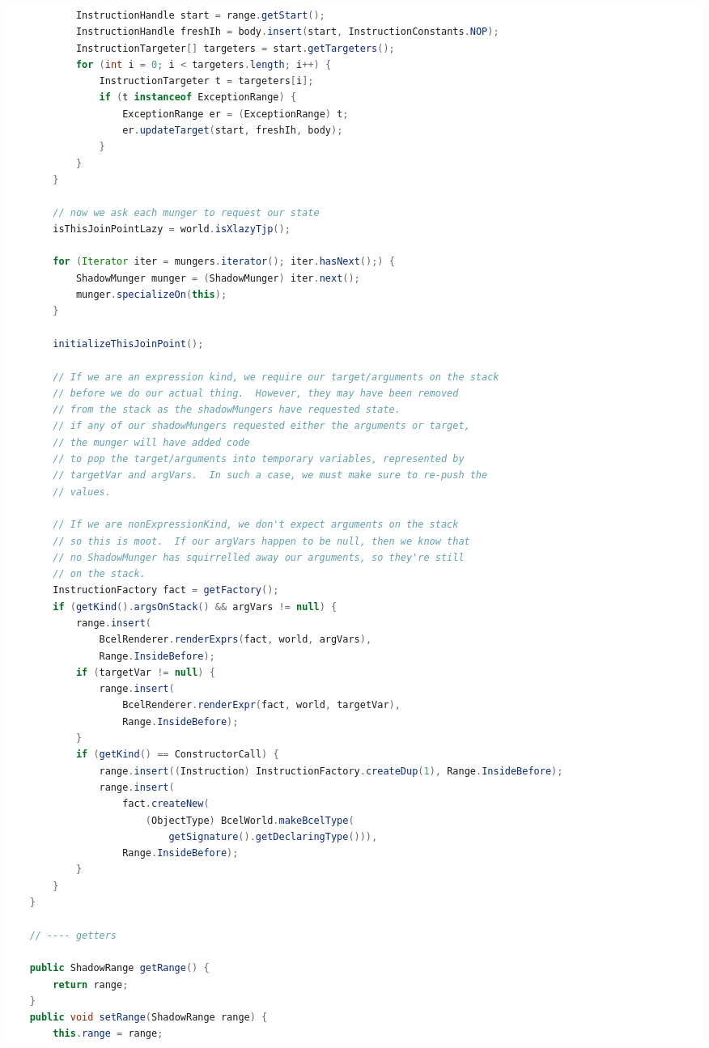 ```java
			InstructionHandle start = range.getStart();
			InstructionHandle freshIh = body.insert(start, InstructionConstants.NOP);
			InstructionTargeter[] targeters = start.getTargeters();
			for (int i = 0; i < targeters.length; i++) {
				InstructionTargeter t = targeters[i];
				if (t instanceof ExceptionRange) {
					ExceptionRange er = (ExceptionRange) t;
					er.updateTarget(start, freshIh, body);
				}
			}
		}

		// now we ask each munger to request our state
		isThisJoinPointLazy = world.isXlazyTjp();
		
		for (Iterator iter = mungers.iterator(); iter.hasNext();) {
			ShadowMunger munger = (ShadowMunger) iter.next();
			munger.specializeOn(this);
		}
		
		initializeThisJoinPoint();

	    // If we are an expression kind, we require our target/arguments on the stack
	    // before we do our actual thing.  However, they may have been removed
	    // from the stack as the shadowMungers have requested state.  
	    // if any of our shadowMungers requested either the arguments or target, 
	    // the munger will have added code
	    // to pop the target/arguments into temporary variables, represented by 
	    // targetVar and argVars.  In such a case, we must make sure to re-push the 
	    // values.  
	
	    // If we are nonExpressionKind, we don't expect arguments on the stack
	    // so this is moot.  If our argVars happen to be null, then we know that
	    // no ShadowMunger has squirrelled away our arguments, so they're still
	    // on the stack.		
		InstructionFactory fact = getFactory();
		if (getKind().argsOnStack() && argVars != null) {
			range.insert(
				BcelRenderer.renderExprs(fact, world, argVars),
				Range.InsideBefore);
			if (targetVar != null) {
				range.insert(
					BcelRenderer.renderExpr(fact, world, targetVar),
					Range.InsideBefore);
			}
			if (getKind() == ConstructorCall) {
				range.insert((Instruction) InstructionFactory.createDup(1), Range.InsideBefore);
				range.insert(
					fact.createNew(
						(ObjectType) BcelWorld.makeBcelType(
							getSignature().getDeclaringType())),
					Range.InsideBefore);
			}
		}
 	}

    // ---- getters

    public ShadowRange getRange() {
        return range;
    }    
	public void setRange(ShadowRange range) {
		this.range = range;
```